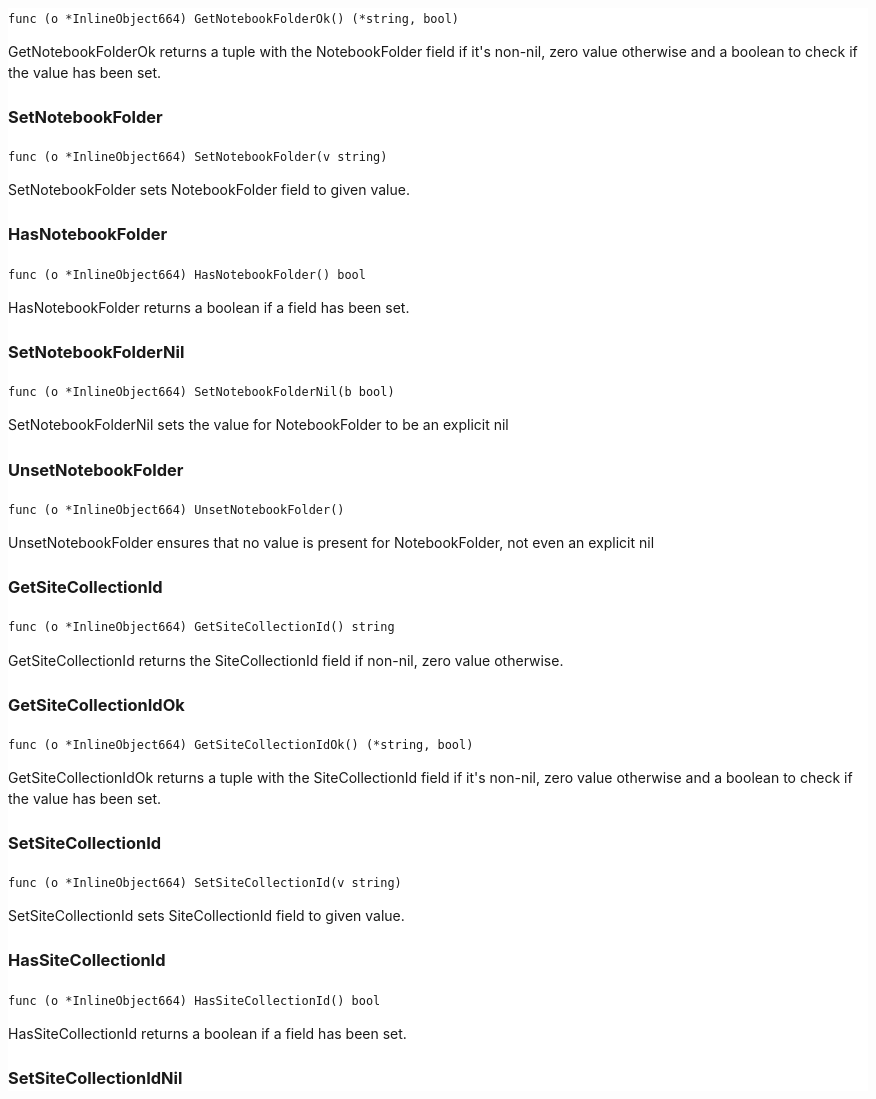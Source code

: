 `func (o *InlineObject664) GetNotebookFolderOk() (*string, bool)`

GetNotebookFolderOk returns a tuple with the NotebookFolder field if it's non-nil, zero value otherwise
and a boolean to check if the value has been set.

### SetNotebookFolder

`func (o *InlineObject664) SetNotebookFolder(v string)`

SetNotebookFolder sets NotebookFolder field to given value.

### HasNotebookFolder

`func (o *InlineObject664) HasNotebookFolder() bool`

HasNotebookFolder returns a boolean if a field has been set.

### SetNotebookFolderNil

`func (o *InlineObject664) SetNotebookFolderNil(b bool)`

 SetNotebookFolderNil sets the value for NotebookFolder to be an explicit nil

### UnsetNotebookFolder
`func (o *InlineObject664) UnsetNotebookFolder()`

UnsetNotebookFolder ensures that no value is present for NotebookFolder, not even an explicit nil
### GetSiteCollectionId

`func (o *InlineObject664) GetSiteCollectionId() string`

GetSiteCollectionId returns the SiteCollectionId field if non-nil, zero value otherwise.

### GetSiteCollectionIdOk

`func (o *InlineObject664) GetSiteCollectionIdOk() (*string, bool)`

GetSiteCollectionIdOk returns a tuple with the SiteCollectionId field if it's non-nil, zero value otherwise
and a boolean to check if the value has been set.

### SetSiteCollectionId

`func (o *InlineObject664) SetSiteCollectionId(v string)`

SetSiteCollectionId sets SiteCollectionId field to given value.

### HasSiteCollectionId

`func (o *InlineObject664) HasSiteCollectionId() bool`

HasSiteCollectionId returns a boolean if a field has been set.

### SetSiteCollectionIdNil
